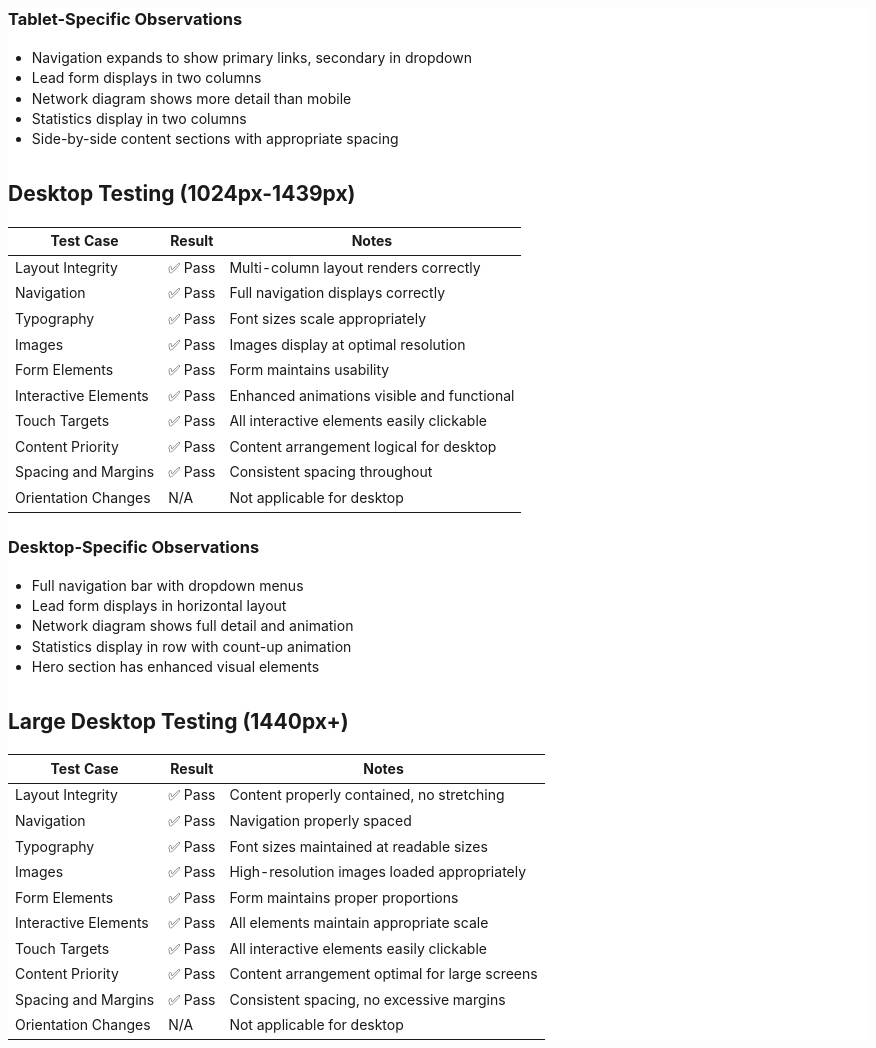 ### Tablet-Specific Observations

- Navigation expands to show primary links, secondary in dropdown
- Lead form displays in two columns
- Network diagram shows more detail than mobile
- Statistics display in two columns
- Side-by-side content sections with appropriate spacing

## Desktop Testing (1024px-1439px)

| Test Case | Result | Notes |
|-----------|--------|-------|
| Layout Integrity | ✅ Pass | Multi-column layout renders correctly |
| Navigation | ✅ Pass | Full navigation displays correctly |
| Typography | ✅ Pass | Font sizes scale appropriately |
| Images | ✅ Pass | Images display at optimal resolution |
| Form Elements | ✅ Pass | Form maintains usability |
| Interactive Elements | ✅ Pass | Enhanced animations visible and functional |
| Touch Targets | ✅ Pass | All interactive elements easily clickable |
| Content Priority | ✅ Pass | Content arrangement logical for desktop |
| Spacing and Margins | ✅ Pass | Consistent spacing throughout |
| Orientation Changes | N/A | Not applicable for desktop |

### Desktop-Specific Observations

- Full navigation bar with dropdown menus
- Lead form displays in horizontal layout
- Network diagram shows full detail and animation
- Statistics display in row with count-up animation
- Hero section has enhanced visual elements

## Large Desktop Testing (1440px+)

| Test Case | Result | Notes |
|-----------|--------|-------|
| Layout Integrity | ✅ Pass | Content properly contained, no stretching |
| Navigation | ✅ Pass | Navigation properly spaced |
| Typography | ✅ Pass | Font sizes maintained at readable sizes |
| Images | ✅ Pass | High-resolution images loaded appropriately |
| Form Elements | ✅ Pass | Form maintains proper proportions |
| Interactive Elements | ✅ Pass | All elements maintain appropriate scale |
| Touch Targets | ✅ Pass | All interactive elements easily clickable |
| Content Priority | ✅ Pass | Content arrangement optimal for large screens |
| Spacing and Margins | ✅ Pass | Consistent spacing, no excessive margins |
| Orientation Changes | N/A | Not applicable for desktop |

